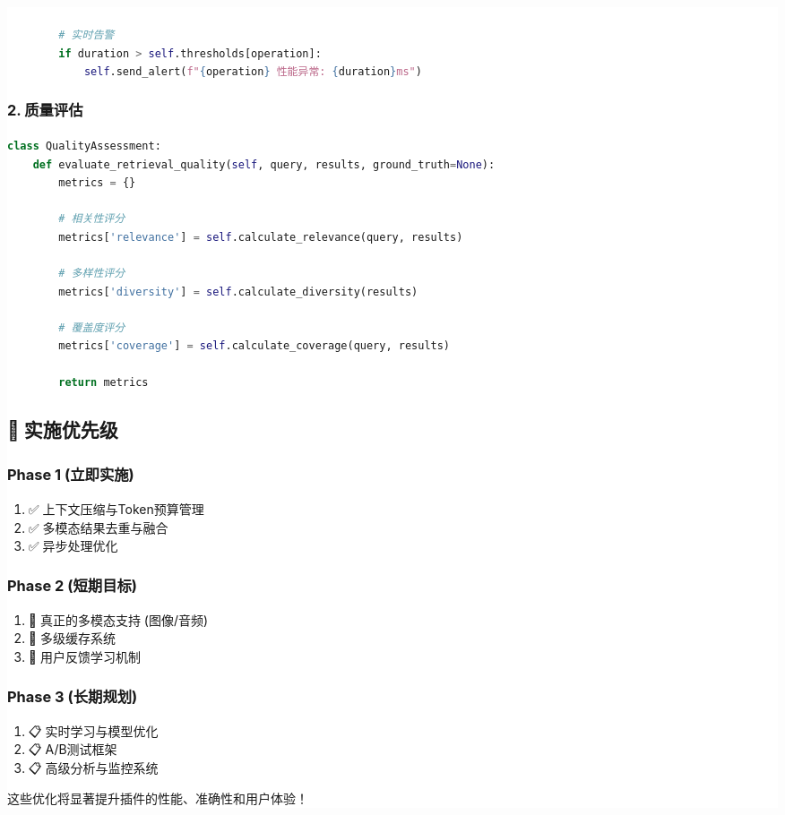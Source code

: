 ```python
        
        # 实时告警
        if duration > self.thresholds[operation]:
            self.send_alert(f"{operation} 性能异常: {duration}ms")
```

### 2. 质量评估
```python
class QualityAssessment:
    def evaluate_retrieval_quality(self, query, results, ground_truth=None):
        metrics = {}
        
        # 相关性评分
        metrics['relevance'] = self.calculate_relevance(query, results)
        
        # 多样性评分
        metrics['diversity'] = self.calculate_diversity(results)
        
        # 覆盖度评分
        metrics['coverage'] = self.calculate_coverage(query, results)
        
        return metrics
```

## 🎯 实施优先级

### Phase 1 (立即实施)
1. ✅ 上下文压缩与Token预算管理
2. ✅ 多模态结果去重与融合
3. ✅ 异步处理优化

### Phase 2 (短期目标)
1. 🔄 真正的多模态支持 (图像/音频)
2. 🔄 多级缓存系统
3. 🔄 用户反馈学习机制

### Phase 3 (长期规划)
1. 📋 实时学习与模型优化
2. 📋 A/B测试框架
3. 📋 高级分析与监控系统

这些优化将显著提升插件的性能、准确性和用户体验！